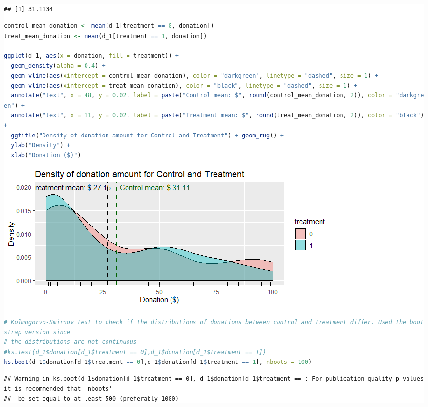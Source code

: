     ## [1] 31.1134

``` r
control_mean_donation <- mean(d_1[treatment == 0, donation])
treat_mean_donation <- mean(d_1[treatment == 1, donation])

ggplot(d_1, aes(x = donation, fill = treatment)) + 
  geom_density(alpha = 0.4) +
  geom_vline(aes(xintercept = control_mean_donation), color = "darkgreen", linetype = "dashed", size = 1) + 
  geom_vline(aes(xintercept = treat_mean_donation), color = "black", linetype = "dashed", size = 1) +
  annotate("text", x = 48, y = 0.02, label = paste("Control mean: $", round(control_mean_donation, 2)), color = "darkgreen") + 
  annotate("text", x = 11, y = 0.02, label = paste("Treatment mean: $", round(treat_mean_donation, 2)), color = "black") + 
  ggtitle("Density of donation amount for Control and Treatment") + geom_rug() + 
  ylab("Density") +
  xlab("Donation ($)")
```

![](speaking_science_analysis_files/figure-gfm/unnamed-chunk-13-1.png)

``` r
# Kolmogorvo-Smirnov test to check if the distributions of donations between control and treatment differ. Used the bootstrap version since 
# the distributions are not continuous
#ks.test(d_1$donation[d_1$treatment == 0],d_1$donation[d_1$treatment == 1])
ks.boot(d_1$donation[d_1$treatment == 0],d_1$donation[d_1$treatment == 1], nboots = 100)
```

    ## Warning in ks.boot(d_1$donation[d_1$treatment == 0], d_1$donation[d_1$treatment == : For publication quality p-values it is recommended that 'nboots'
    ##  be set equal to at least 500 (preferably 1000)
